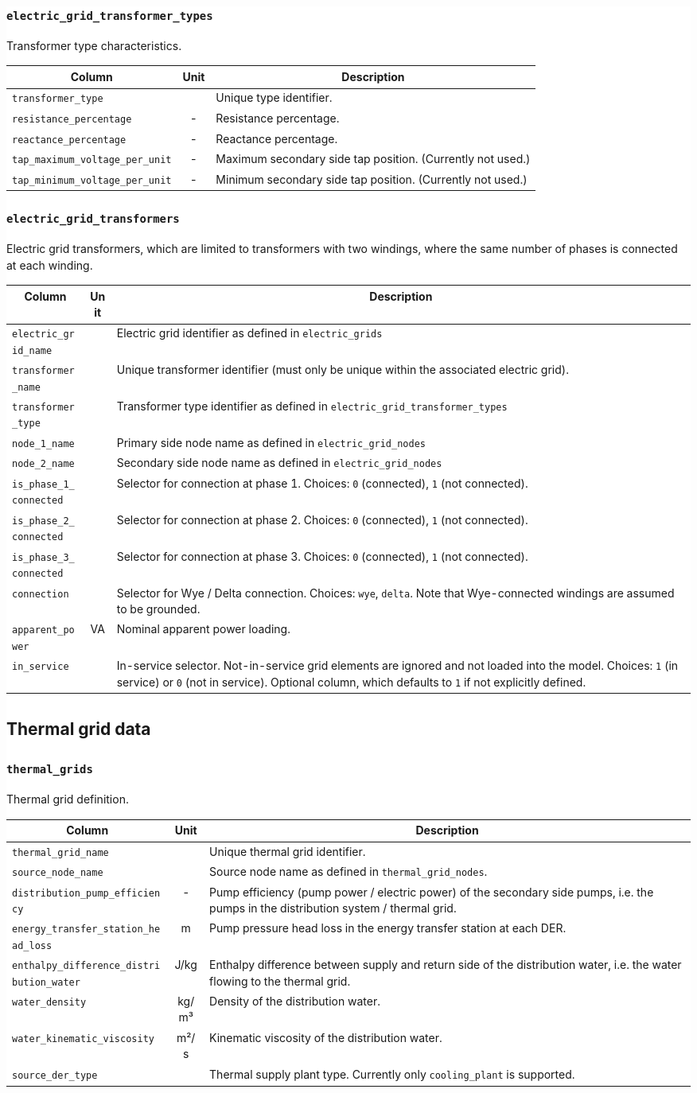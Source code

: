 ### `electric_grid_transformer_types`

Transformer type characteristics.

| Column | Unit | Description |
| --- |:---:| --- |
| `transformer_type` | | Unique type identifier. |
| `resistance_percentage` | - | Resistance percentage. |
| `reactance_percentage` | - | Reactance percentage. |
| `tap_maximum_voltage_per_unit` | - | Maximum secondary side tap position. (Currently not used.) |
| `tap_minimum_voltage_per_unit` | - | Minimum secondary side tap position. (Currently not used.) |

### `electric_grid_transformers`

Electric grid transformers, which are limited to transformers with two windings, where the same number of phases is connected at each winding.

| Column | Unit | Description |
| --- |:---:| --- |
| `electric_grid_name` | | Electric grid identifier as defined in `electric_grids` |
| `transformer_name` | | Unique transformer identifier (must only be unique within the associated electric grid).|
| `transformer_type` | | Transformer type identifier as defined in `electric_grid_transformer_types` |
| `node_1_name` | | Primary side node name as defined in `electric_grid_nodes` |
| `node_2_name` | | Secondary side node name as defined in `electric_grid_nodes` |
| `is_phase_1_connected` | | Selector for connection at phase 1. Choices: `0` (connected), `1` (not connected). |
| `is_phase_2_connected` | | Selector for connection at phase 2. Choices: `0` (connected), `1` (not connected). |
| `is_phase_3_connected` | | Selector for connection at phase 3. Choices: `0` (connected), `1` (not connected). |
| `connection` | | Selector for Wye / Delta connection. Choices: `wye`, `delta`. Note that Wye-connected windings are assumed to be grounded. |
| `apparent_power` | VA | Nominal apparent power loading. |
| `in_service` | | In-service selector. Not-in-service grid elements are ignored and not loaded into the model. Choices: `1` (in service) or `0` (not in service). Optional column, which defaults to `1` if not explicitly defined. |

## Thermal grid data

### `thermal_grids`

Thermal grid definition.

| Column | Unit | Description |
| --- |:---:| --- |
| `thermal_grid_name` | | Unique thermal grid identifier. |
| `source_node_name` | | Source node name as defined in `thermal_grid_nodes`. |
| `distribution_pump_efficiency` | - | Pump efficiency (pump power / electric power) of the secondary side pumps, i.e. the pumps in the distribution system / thermal grid. |
| `energy_transfer_station_head_loss` | m | Pump pressure head loss in the energy transfer station at each DER. |
| `enthalpy_difference_distribution_water` | J/kg | Enthalpy difference between supply and return side of the distribution water, i.e. the water flowing to the thermal grid. |
| `water_density` | kg/m³ | Density of the distribution water. |
| `water_kinematic_viscosity` | m²/s | Kinematic viscosity of the distribution water. |
| `source_der_type` | | Thermal supply plant type. Currently only `cooling_plant` is supported. |